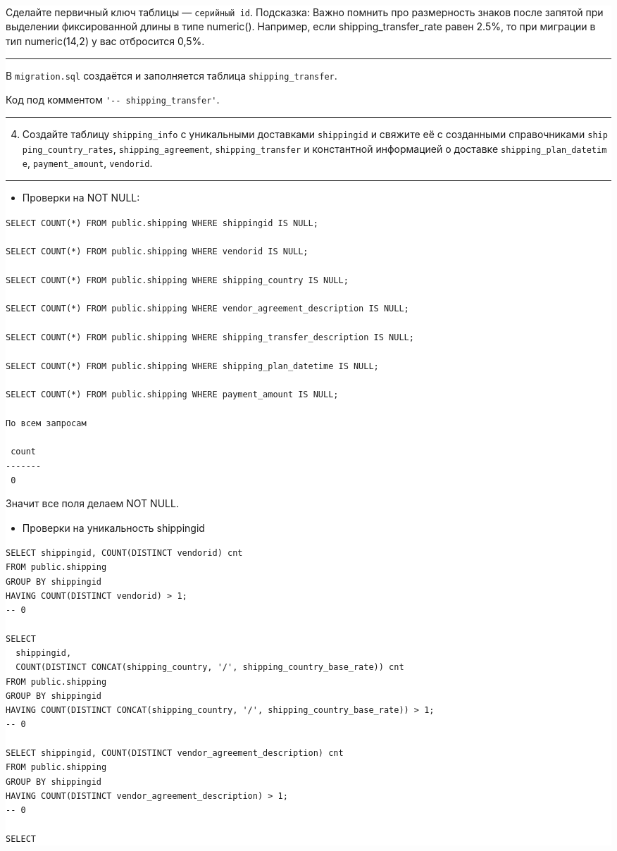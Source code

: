 Сделайте первичный ключ таблицы — `серийный id`. Подсказка: Важно помнить про размерность знаков после запятой при выделении фиксированной длины в типе numeric(). Например, если shipping_transfer_rate равен 2.5%, то при миграции в тип numeric(14,2) у вас отбросится 0,5%.

---

В `migration.sql` создаётся и заполняется таблица `shipping_transfer`.

Код под комментом `'-- shipping_transfer'`.

---

4. Создайте таблицу `shipping_info` с уникальными доставками `shippingid` и свяжите её с созданными справочниками `shipping_country_rates`, `shipping_agreement`, `shipping_transfer` и константной информацией о доставке `shipping_plan_datetime`, `payment_amount`, `vendorid`.

---

- Проверки на NOT NULL:

```
SELECT COUNT(*) FROM public.shipping WHERE shippingid IS NULL;

SELECT COUNT(*) FROM public.shipping WHERE vendorid IS NULL;

SELECT COUNT(*) FROM public.shipping WHERE shipping_country IS NULL;

SELECT COUNT(*) FROM public.shipping WHERE vendor_agreement_description IS NULL;

SELECT COUNT(*) FROM public.shipping WHERE shipping_transfer_description IS NULL;

SELECT COUNT(*) FROM public.shipping WHERE shipping_plan_datetime IS NULL;

SELECT COUNT(*) FROM public.shipping WHERE payment_amount IS NULL;

По всем запросам

 count 
-------
 0
```

Значит все поля делаем NOT NULL.

- Проверки на уникальность shippingid

```
SELECT shippingid, COUNT(DISTINCT vendorid) cnt
FROM public.shipping
GROUP BY shippingid
HAVING COUNT(DISTINCT vendorid) > 1;
-- 0

SELECT
  shippingid,
  COUNT(DISTINCT CONCAT(shipping_country, '/', shipping_country_base_rate)) cnt
FROM public.shipping
GROUP BY shippingid
HAVING COUNT(DISTINCT CONCAT(shipping_country, '/', shipping_country_base_rate)) > 1;
-- 0

SELECT shippingid, COUNT(DISTINCT vendor_agreement_description) cnt
FROM public.shipping
GROUP BY shippingid
HAVING COUNT(DISTINCT vendor_agreement_description) > 1;
-- 0

SELECT
```